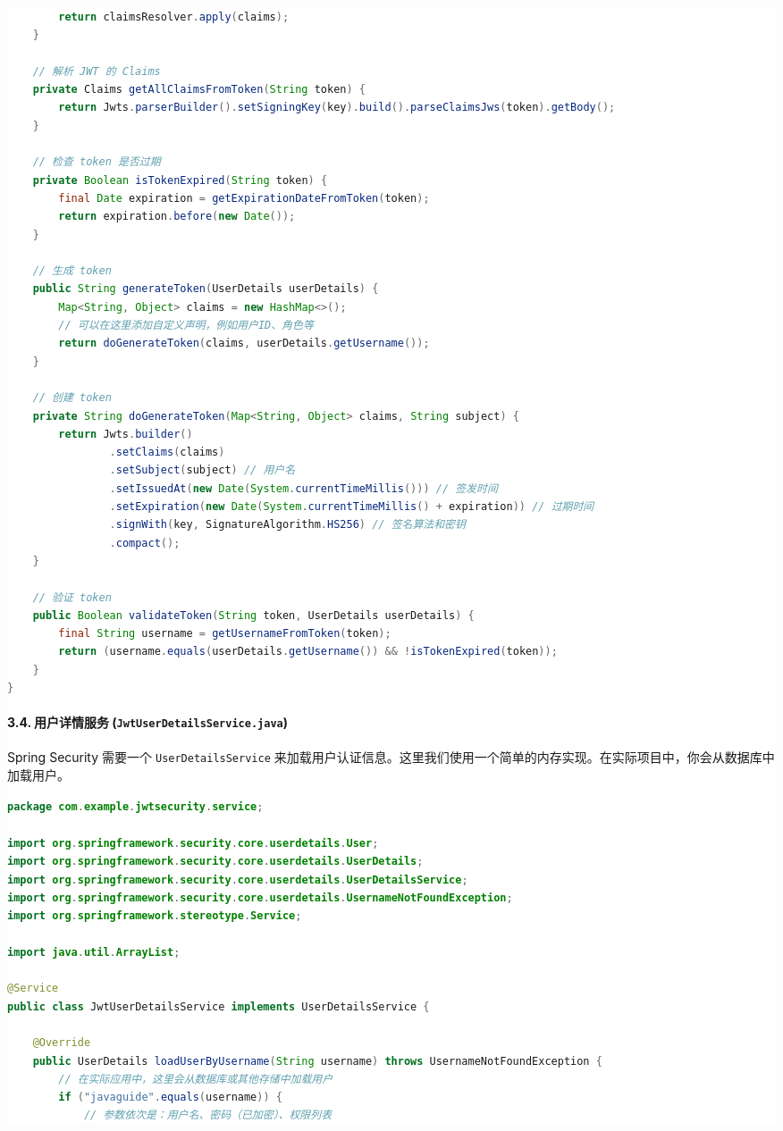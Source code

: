 ```java
        return claimsResolver.apply(claims);
    }

    // 解析 JWT 的 Claims
    private Claims getAllClaimsFromToken(String token) {
        return Jwts.parserBuilder().setSigningKey(key).build().parseClaimsJws(token).getBody();
    }

    // 检查 token 是否过期
    private Boolean isTokenExpired(String token) {
        final Date expiration = getExpirationDateFromToken(token);
        return expiration.before(new Date());
    }

    // 生成 token
    public String generateToken(UserDetails userDetails) {
        Map<String, Object> claims = new HashMap<>();
        // 可以在这里添加自定义声明，例如用户ID、角色等
        return doGenerateToken(claims, userDetails.getUsername());
    }

    // 创建 token
    private String doGenerateToken(Map<String, Object> claims, String subject) {
        return Jwts.builder()
                .setClaims(claims)
                .setSubject(subject) // 用户名
                .setIssuedAt(new Date(System.currentTimeMillis())) // 签发时间
                .setExpiration(new Date(System.currentTimeMillis() + expiration)) // 过期时间
                .signWith(key, SignatureAlgorithm.HS256) // 签名算法和密钥
                .compact();
    }

    // 验证 token
    public Boolean validateToken(String token, UserDetails userDetails) {
        final String username = getUsernameFromToken(token);
        return (username.equals(userDetails.getUsername()) && !isTokenExpired(token));
    }
}
```

#### 3.4. 用户详情服务 (`JwtUserDetailsService.java`)

Spring Security 需要一个 `UserDetailsService` 来加载用户认证信息。这里我们使用一个简单的内存实现。在实际项目中，你会从数据库中加载用户。

```java
package com.example.jwtsecurity.service;

import org.springframework.security.core.userdetails.User;
import org.springframework.security.core.userdetails.UserDetails;
import org.springframework.security.core.userdetails.UserDetailsService;
import org.springframework.security.core.userdetails.UsernameNotFoundException;
import org.springframework.stereotype.Service;

import java.util.ArrayList;

@Service
public class JwtUserDetailsService implements UserDetailsService {

    @Override
    public UserDetails loadUserByUsername(String username) throws UsernameNotFoundException {
        // 在实际应用中，这里会从数据库或其他存储中加载用户
        if ("javaguide".equals(username)) {
            // 参数依次是：用户名、密码（已加密）、权限列表
```